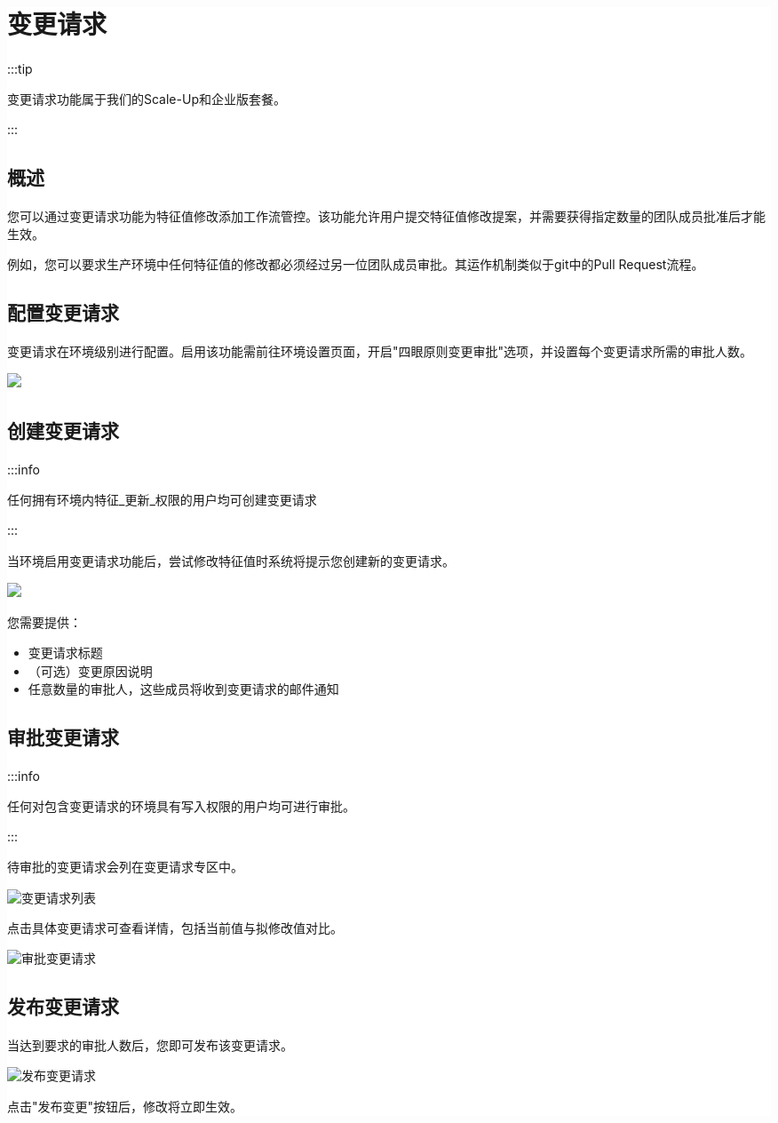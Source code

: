 # 变更请求

:::tip

变更请求功能属于我们的Scale-Up和企业版套餐。

:::

## 概述

您可以通过变更请求功能为特征值修改添加工作流管控。该功能允许用户提交特征值修改提案，并需要获得指定数量的团队成员批准后才能生效。

例如，您可以要求生产环境中任何特征值的修改都必须经过另一位团队成员审批。其运作机制类似于git中的Pull Request流程。

## 配置变更请求

变更请求在环境级别进行配置。启用该功能需前往环境设置页面，开启"四眼原则变更审批"选项，并设置每个变更请求所需的审批人数。

<div style={{textAlign: 'center'}}><img width="75%" src="/img/change-request-enable.png"/></div>

## 创建变更请求

:::info

任何拥有环境内特征_更新_权限的用户均可创建变更请求

:::

当环境启用变更请求功能后，尝试修改特征值时系统将提示您创建新的变更请求。

<div style={{textAlign: 'center'}}><img width="75%" src="/img/change-request-create.png"/></div>

您需要提供：

- 变更请求标题
- （可选）变更原因说明
- 任意数量的审批人，这些成员将收到变更请求的邮件通知

## 审批变更请求

:::info

任何对包含变更请求的环境具有写入权限的用户均可进行审批。

:::

待审批的变更请求会列在变更请求专区中。

![变更请求列表](/img/change-request-list.png)

点击具体变更请求可查看详情，包括当前值与拟修改值对比。

![审批变更请求](/img/change-request-approve.png)

## 发布变更请求

当达到要求的审批人数后，您即可发布该变更请求。

![发布变更请求](/img/change-request-publish.png)

点击"发布变更"按钮后，修改将立即生效。